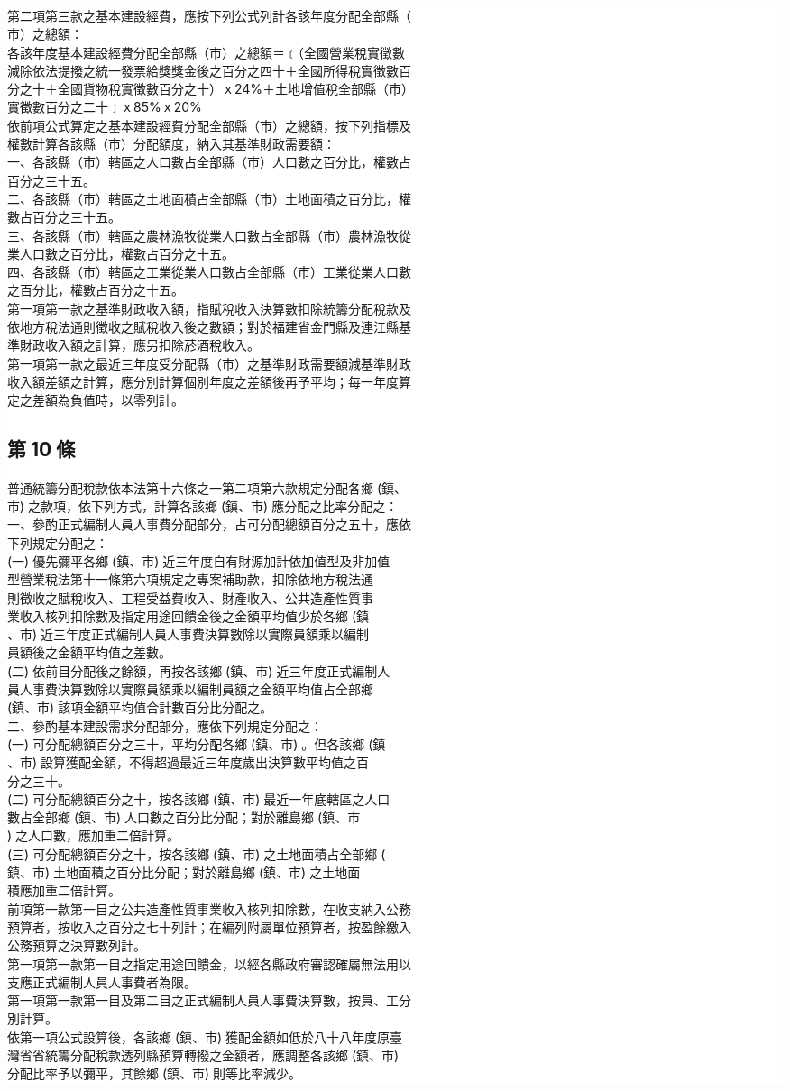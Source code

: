 第二項第三款之基本建設經費，應按下列公式列計各該年度分配全部縣（  
市）之總額：  
各該年度基本建設經費分配全部縣（市）之總額＝﹝（全國營業稅實徵數  
減除依法提撥之統一發票給獎獎金後之百分之四十＋全國所得稅實徵數百  
分之十＋全國貨物稅實徵數百分之十）ｘ24%＋土地增值稅全部縣（市）  
實徵數百分之二十﹞ｘ85%ｘ20%  
依前項公式算定之基本建設經費分配全部縣（市）之總額，按下列指標及  
權數計算各該縣（市）分配額度，納入其基準財政需要額：  
一、各該縣（市）轄區之人口數占全部縣（市）人口數之百分比，權數占  
    百分之三十五。  
二、各該縣（市）轄區之土地面積占全部縣（市）土地面積之百分比，權  
    數占百分之三十五。  
三、各該縣（市）轄區之農林漁牧從業人口數占全部縣（市）農林漁牧從  
    業人口數之百分比，權數占百分之十五。  
四、各該縣（市）轄區之工業從業人口數占全部縣（市）工業從業人口數  
    之百分比，權數占百分之十五。  
第一項第一款之基準財政收入額，指賦稅收入決算數扣除統籌分配稅款及  
依地方稅法通則徵收之賦稅收入後之數額；對於福建省金門縣及連江縣基  
準財政收入額之計算，應另扣除菸酒稅收入。  
第一項第一款之最近三年度受分配縣（市）之基準財政需要額減基準財政  
收入額差額之計算，應分別計算個別年度之差額後再予平均；每一年度算  
定之差額為負值時，以零列計。

第 10 條
--------
普通統籌分配稅款依本法第十六條之一第二項第六款規定分配各鄉 (鎮、  
市) 之款項，依下列方式，計算各該鄉 (鎮、市) 應分配之比率分配之：  
一、參酌正式編制人員人事費分配部分，占可分配總額百分之五十，應依  
    下列規定分配之：  
 (一) 優先彌平各鄉 (鎮、市) 近三年度自有財源加計依加值型及非加值  
      型營業稅法第十一條第六項規定之專案補助款，扣除依地方稅法通  
      則徵收之賦稅收入、工程受益費收入、財產收入、公共造產性質事  
      業收入核列扣除數及指定用途回饋金後之金額平均值少於各鄉 (鎮  
      、市) 近三年度正式編制人員人事費決算數除以實際員額乘以編制  
      員額後之金額平均值之差數。  
 (二) 依前目分配後之餘額，再按各該鄉 (鎮、市) 近三年度正式編制人  
      員人事費決算數除以實際員額乘以編制員額之金額平均值占全部鄉  
       (鎮、市) 該項金額平均值合計數百分比分配之。  
二、參酌基本建設需求分配部分，應依下列規定分配之：  
 (一) 可分配總額百分之三十，平均分配各鄉 (鎮、市) 。但各該鄉 (鎮  
      、市) 設算獲配金額，不得超過最近三年度歲出決算數平均值之百  
      分之三十。  
 (二) 可分配總額百分之十，按各該鄉 (鎮、市) 最近一年底轄區之人口  
      數占全部鄉 (鎮、市) 人口數之百分比分配；對於離島鄉 (鎮、市  
      ) 之人口數，應加重二倍計算。  
 (三) 可分配總額百分之十，按各該鄉 (鎮、市) 之土地面積占全部鄉 (  
      鎮、市) 土地面積之百分比分配；對於離島鄉 (鎮、市) 之土地面  
      積應加重二倍計算。  
前項第一款第一目之公共造產性質事業收入核列扣除數，在收支納入公務  
預算者，按收入之百分之七十列計；在編列附屬單位預算者，按盈餘繳入  
公務預算之決算數列計。  
第一項第一款第一目之指定用途回饋金，以經各縣政府審認確屬無法用以  
支應正式編制人員人事費者為限。  
第一項第一款第一目及第二目之正式編制人員人事費決算數，按員、工分  
別計算。  
依第一項公式設算後，各該鄉 (鎮、市) 獲配金額如低於八十八年度原臺  
灣省省統籌分配稅款透列縣預算轉撥之金額者，應調整各該鄉 (鎮、市)   
分配比率予以彌平，其餘鄉 (鎮、市) 則等比率減少。

